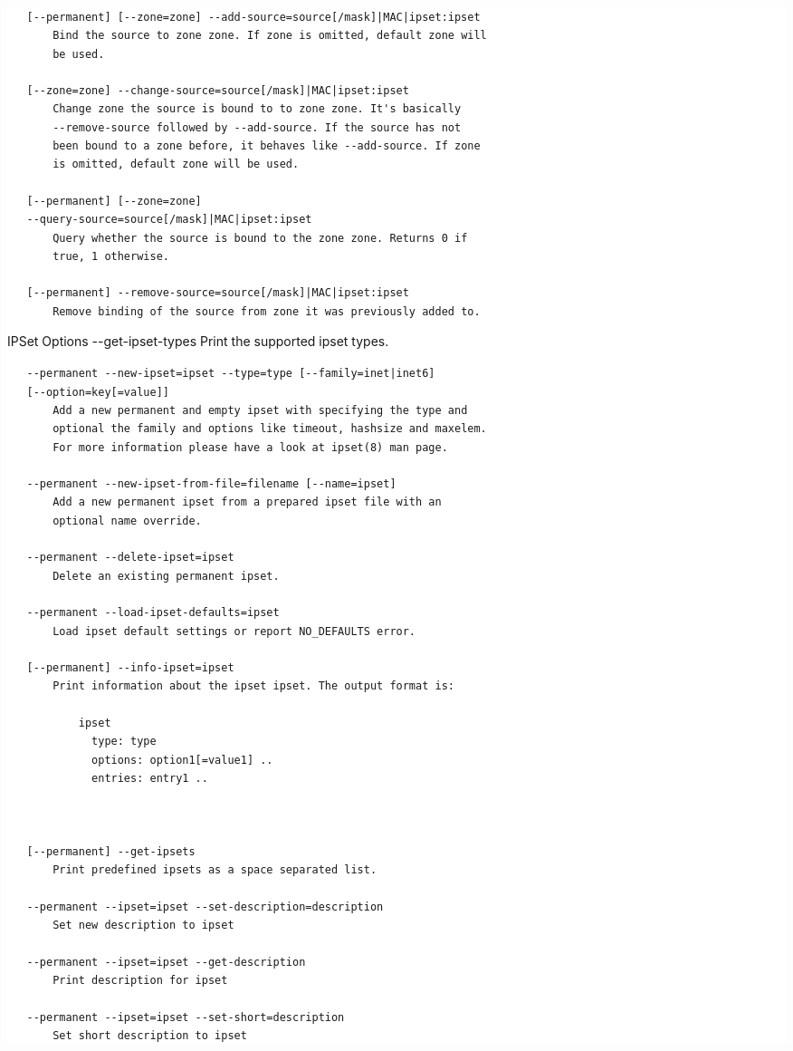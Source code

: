        [--permanent] [--zone=zone] --add-source=source[/mask]|MAC|ipset:ipset
           Bind the source to zone zone. If zone is omitted, default zone will
           be used.

       [--zone=zone] --change-source=source[/mask]|MAC|ipset:ipset
           Change zone the source is bound to to zone zone. It's basically
           --remove-source followed by --add-source. If the source has not
           been bound to a zone before, it behaves like --add-source. If zone
           is omitted, default zone will be used.

       [--permanent] [--zone=zone]
       --query-source=source[/mask]|MAC|ipset:ipset
           Query whether the source is bound to the zone zone. Returns 0 if
           true, 1 otherwise.

       [--permanent] --remove-source=source[/mask]|MAC|ipset:ipset
           Remove binding of the source from zone it was previously added to.

   IPSet Options
       --get-ipset-types
           Print the supported ipset types.

       --permanent --new-ipset=ipset --type=type [--family=inet|inet6]
       [--option=key[=value]]
           Add a new permanent and empty ipset with specifying the type and
           optional the family and options like timeout, hashsize and maxelem.
           For more information please have a look at ipset(8) man page.

       --permanent --new-ipset-from-file=filename [--name=ipset]
           Add a new permanent ipset from a prepared ipset file with an
           optional name override.

       --permanent --delete-ipset=ipset
           Delete an existing permanent ipset.

       --permanent --load-ipset-defaults=ipset
           Load ipset default settings or report NO_DEFAULTS error.

       [--permanent] --info-ipset=ipset
           Print information about the ipset ipset. The output format is:

               ipset
                 type: type
                 options: option1[=value1] ..
                 entries: entry1 ..



       [--permanent] --get-ipsets
           Print predefined ipsets as a space separated list.

       --permanent --ipset=ipset --set-description=description
           Set new description to ipset

       --permanent --ipset=ipset --get-description
           Print description for ipset

       --permanent --ipset=ipset --set-short=description
           Set short description to ipset
